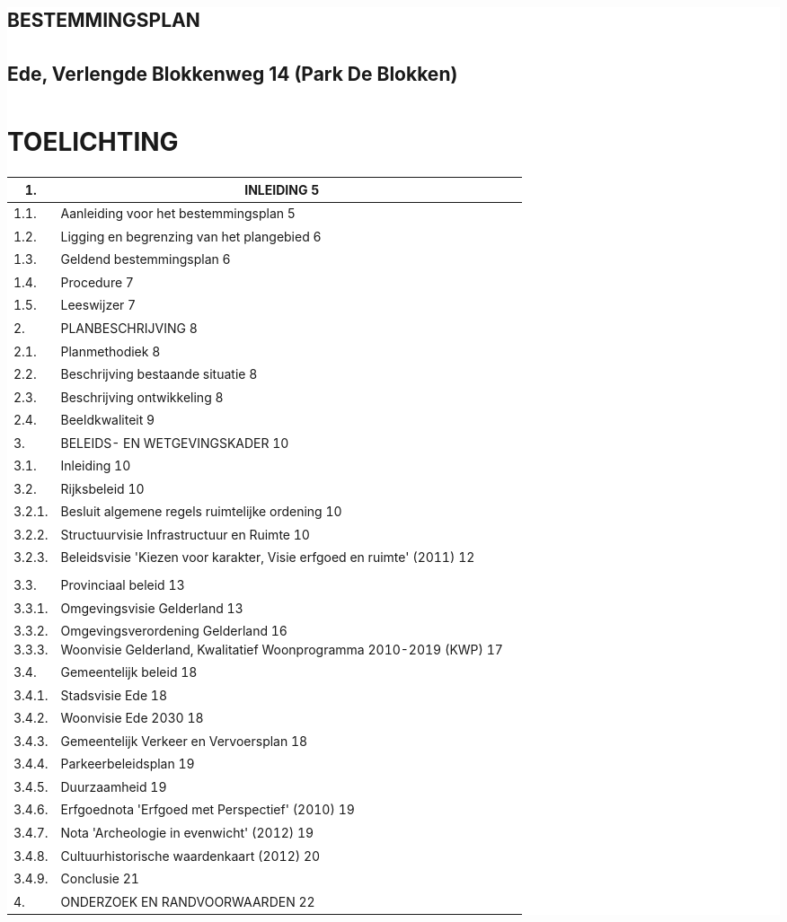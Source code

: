 ## **BESTEMMINGSPLAN**

## **Ede, Verlengde Blokkenweg 14 (Park De Blokken)**

# **TOELICHTING**

| 1.               | INLEIDING  5                                                                                               |  |
|------------------|------------------------------------------------------------------------------------------------------------|--|
| 1.1.             | Aanleiding voor het bestemmingsplan  5                                                                     |  |
| 1.2.             | Ligging en begrenzing van het plangebied  6                                                                |  |
| 1.3.             | Geldend bestemmingsplan  6                                                                                 |  |
| 1.4.             | Procedure  7                                                                                               |  |
| 1.5.             | Leeswijzer  7                                                                                              |  |
| 2.               | PLANBESCHRIJVING  8                                                                                        |  |
| 2.1.             | Planmethodiek  8                                                                                           |  |
| 2.2.             | Beschrijving bestaande situatie  8                                                                         |  |
| 2.3.             | Beschrijving ontwikkeling  8                                                                               |  |
| 2.4.             | Beeldkwaliteit  9                                                                                          |  |
| 3.               | BELEIDS- EN WETGEVINGSKADER 10                                                                             |  |
| 3.1.             | Inleiding  10                                                                                              |  |
| 3.2.             | Rijksbeleid  10                                                                                            |  |
| 3.2.1.           | Besluit algemene regels ruimtelijke ordening  10                                                           |  |
| 3.2.2.           | Structuurvisie Infrastructuur en Ruimte  10                                                                |  |
| 3.2.3.           | Beleidsvisie 'Kiezen voor karakter, Visie erfgoed en ruimte' (2011)  12                                    |  |
|                  |                                                                                                            |  |
| 3.3.             | Provinciaal beleid  13                                                                                     |  |
| 3.3.1.           | Omgevingsvisie Gelderland  13                                                                              |  |
| 3.3.2.<br>3.3.3. | Omgevingsverordening Gelderland  16<br>Woonvisie Gelderland, Kwalitatief Woonprogramma 2010-2019 (KWP)  17 |  |
| 3.4.             | Gemeentelijk beleid  18                                                                                    |  |
| 3.4.1.           | Stadsvisie Ede  18                                                                                         |  |
| 3.4.2.           | Woonvisie Ede 2030  18                                                                                     |  |
| 3.4.3.           | Gemeentelijk Verkeer en Vervoersplan  18                                                                   |  |
| 3.4.4.           | Parkeerbeleidsplan  19                                                                                     |  |
| 3.4.5.           | Duurzaamheid  19                                                                                           |  |
| 3.4.6.           | Erfgoednota 'Erfgoed met Perspectief' (2010)  19                                                           |  |
| 3.4.7.           | Nota 'Archeologie in evenwicht' (2012)  19                                                                 |  |
| 3.4.8.           | Cultuurhistorische waardenkaart (2012)  20                                                                 |  |
| 3.4.9.           | Conclusie  21                                                                                              |  |
| 4.               | ONDERZOEK EN RANDVOORWAARDEN 22                                                                            |  |